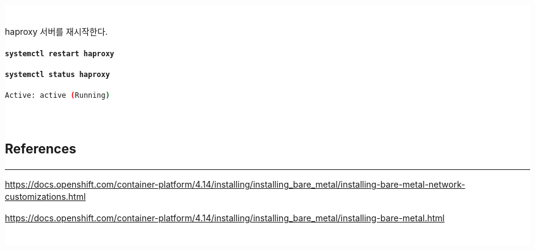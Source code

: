 <br/>

haproxy 서버를 재시작한다.

**`systemctl restart haproxy`**

**`systemctl status haproxy`**

```bash
Active: active (Running)
```



<br/>

## **References**

---

<https://docs.openshift.com/container-platform/4.14/installing/installing_bare_metal/installing-bare-metal-network-customizations.html>

<https://docs.openshift.com/container-platform/4.14/installing/installing_bare_metal/installing-bare-metal.html>

<br/>
